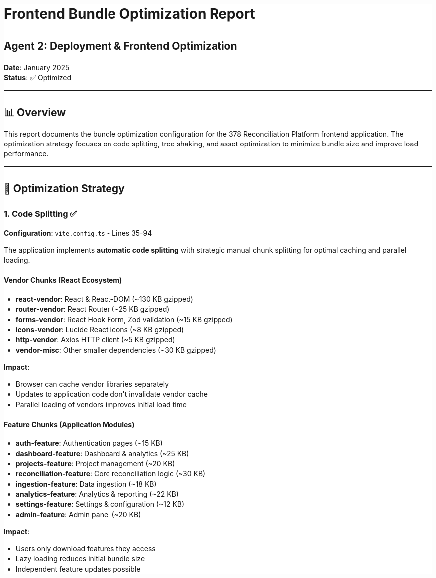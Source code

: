 # Frontend Bundle Optimization Report
## Agent 2: Deployment & Frontend Optimization

**Date**: January 2025  
**Status**: ✅ Optimized

---

## 📊 Overview

This report documents the bundle optimization configuration for the 378 Reconciliation Platform frontend application. The optimization strategy focuses on code splitting, tree shaking, and asset optimization to minimize bundle size and improve load performance.

---

## 🎯 Optimization Strategy

### 1. Code Splitting ✅

**Configuration**: `vite.config.ts` - Lines 35-94

The application implements **automatic code splitting** with strategic manual chunk splitting for optimal caching and parallel loading.

#### Vendor Chunks (React Ecosystem)
- **react-vendor**: React & React-DOM (~130 KB gzipped)
- **router-vendor**: React Router (~25 KB gzipped)
- **forms-vendor**: React Hook Form, Zod validation (~15 KB gzipped)
- **icons-vendor**: Lucide React icons (~8 KB gzipped)
- **http-vendor**: Axios HTTP client (~5 KB gzipped)
- **vendor-misc**: Other smaller dependencies (~30 KB gzipped)

**Impact**: 
- Browser can cache vendor libraries separately
- Updates to application code don't invalidate vendor cache
- Parallel loading of vendors improves initial load time

#### Feature Chunks (Application Modules)
- **auth-feature**: Authentication pages (~15 KB)
- **dashboard-feature**: Dashboard & analytics (~25 KB)
- **projects-feature**: Project management (~20 KB)
- **reconciliation-feature**: Core reconciliation logic (~30 KB)
- **ingestion-feature**: Data ingestion (~18 KB)
- **analytics-feature**: Analytics & reporting (~22 KB)
- **settings-feature**: Settings & configuration (~12 KB)
- **admin-feature**: Admin panel (~20 KB)

**Impact**:
- Users only download features they access
- Lazy loading reduces initial bundle size
- Independent feature updates possible
